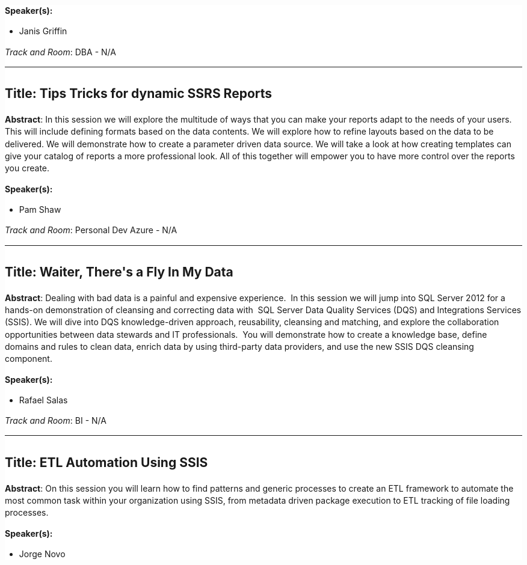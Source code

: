 
 
**Speaker(s):**
- Janis Griffin
 
*Track and Room*: DBA - N/A
 
----------------------------------------------------------------------------------- 
 
 
## Title: Tips  Tricks for dynamic SSRS Reports
 
**Abstract**:
In this session we will explore the multitude of ways that you can make your reports adapt to the needs of your users.  This will include defining formats based on the data contents.  We will explore how to refine layouts based on the data to be delivered.  We will demonstrate how to create a parameter driven data source.  We will take a look at how creating templates can give your catalog of reports a more professional look.  All of this together will empower you to have more control over the reports you create.

 
**Speaker(s):**
- Pam Shaw
 
*Track and Room*: Personal Dev  Azure - N/A
 
----------------------------------------------------------------------------------- 
 
 
## Title: Waiter, There's a Fly In My Data 
 
**Abstract**:
Dealing with bad data is a painful and expensive experience.  In this session we will jump into SQL Server 2012 for a hands-on demonstration of cleansing and correcting data with  SQL Server Data Quality Services (DQS) and Integrations Services (SSIS). We will dive into DQS knowledge-driven approach, reusability, cleansing and matching, and explore the collaboration opportunities between data stewards and IT professionals.  You will demonstrate how to create a knowledge base, define domains and rules to clean data, enrich data by using third-party data providers, and use the new SSIS DQS cleansing component. 
 
**Speaker(s):**
- Rafael Salas
 
*Track and Room*: BI - N/A
 
----------------------------------------------------------------------------------- 
 
 
## Title: ETL  Automation Using SSIS
 
**Abstract**:
On this session you will learn how to find patterns and generic processes to create an ETL framework to automate the most common task within your organization using SSIS, from metadata driven package execution to ETL tracking of file loading processes. 
 
**Speaker(s):**
- Jorge Novo
 